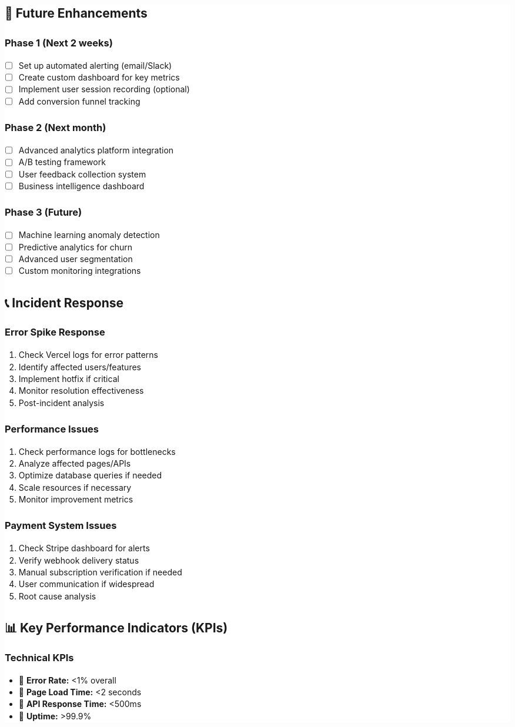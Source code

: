 ## 🔧 Future Enhancements

### Phase 1 (Next 2 weeks)
- [ ] Set up automated alerting (email/Slack)
- [ ] Create custom dashboard for key metrics
- [ ] Implement user session recording (optional)
- [ ] Add conversion funnel tracking

### Phase 2 (Next month)
- [ ] Advanced analytics platform integration
- [ ] A/B testing framework
- [ ] User feedback collection system
- [ ] Business intelligence dashboard

### Phase 3 (Future)
- [ ] Machine learning anomaly detection
- [ ] Predictive analytics for churn
- [ ] Advanced user segmentation
- [ ] Custom monitoring integrations

## 📞 Incident Response

### Error Spike Response
1. Check Vercel logs for error patterns
2. Identify affected users/features
3. Implement hotfix if critical
4. Monitor resolution effectiveness
5. Post-incident analysis

### Performance Issues
1. Check performance logs for bottlenecks
2. Analyze affected pages/APIs
3. Optimize database queries if needed
4. Scale resources if necessary
5. Monitor improvement metrics

### Payment System Issues
1. Check Stripe dashboard for alerts
2. Verify webhook delivery status
3. Manual subscription verification if needed
4. User communication if widespread
5. Root cause analysis

## 📊 Key Performance Indicators (KPIs)

### Technical KPIs
- 🎯 **Error Rate:** <1% overall
- 🎯 **Page Load Time:** <2 seconds
- 🎯 **API Response Time:** <500ms
- 🎯 **Uptime:** >99.9%

